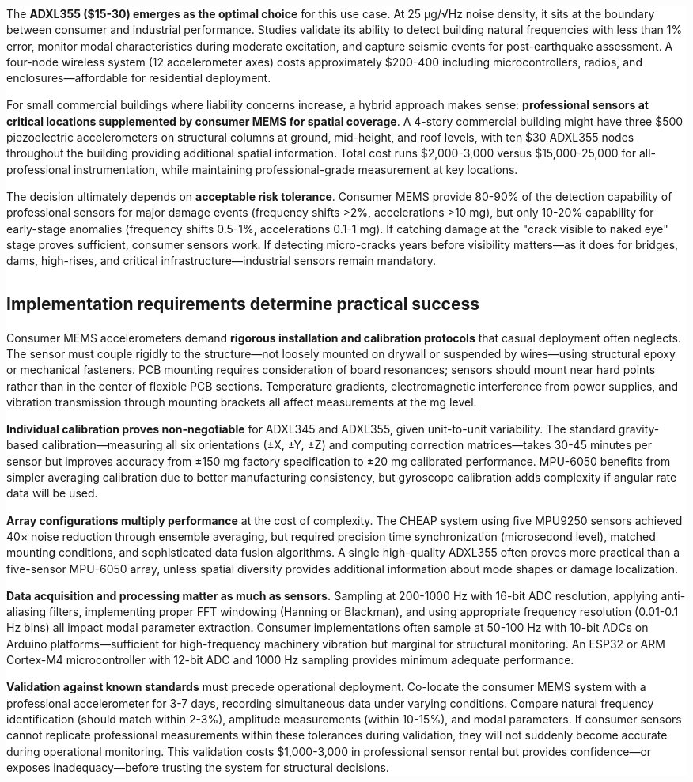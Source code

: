 The **ADXL355 ($15-30) emerges as the optimal choice** for this use case. At 25 µg/√Hz noise density, it sits at the boundary between consumer and industrial performance. Studies validate its ability to detect building natural frequencies with less than 1% error, monitor modal characteristics during moderate excitation, and capture seismic events for post-earthquake assessment. A four-node wireless system (12 accelerometer axes) costs approximately $200-400 including microcontrollers, radios, and enclosures—affordable for residential deployment.

For small commercial buildings where liability concerns increase, a hybrid approach makes sense: **professional sensors at critical locations supplemented by consumer MEMS for spatial coverage**. A 4-story commercial building might have three $500 piezoelectric accelerometers on structural columns at ground, mid-height, and roof levels, with ten $30 ADXL355 nodes throughout the building providing additional spatial information. Total cost runs $2,000-3,000 versus $15,000-25,000 for all-professional instrumentation, while maintaining professional-grade measurement at key locations.

The decision ultimately depends on **acceptable risk tolerance**. Consumer MEMS provide 80-90% of the detection capability of professional sensors for major damage events (frequency shifts >2%, accelerations >10 mg), but only 10-20% capability for early-stage anomalies (frequency shifts 0.5-1%, accelerations 0.1-1 mg). If catching damage at the "crack visible to naked eye" stage proves sufficient, consumer sensors work. If detecting micro-cracks years before visibility matters—as it does for bridges, dams, high-rises, and critical infrastructure—industrial sensors remain mandatory.

## Implementation requirements determine practical success

Consumer MEMS accelerometers demand **rigorous installation and calibration protocols** that casual deployment often neglects. The sensor must couple rigidly to the structure—not loosely mounted on drywall or suspended by wires—using structural epoxy or mechanical fasteners. PCB mounting requires consideration of board resonances; sensors should mount near hard points rather than in the center of flexible PCB sections. Temperature gradients, electromagnetic interference from power supplies, and vibration transmission through mounting brackets all affect measurements at the mg level.

**Individual calibration proves non-negotiable** for ADXL345 and ADXL355, given unit-to-unit variability. The standard gravity-based calibration—measuring all six orientations (±X, ±Y, ±Z) and computing correction matrices—takes 30-45 minutes per sensor but improves accuracy from ±150 mg factory specification to ±20 mg calibrated performance. MPU-6050 benefits from simpler averaging calibration due to better manufacturing consistency, but gyroscope calibration adds complexity if angular rate data will be used.

**Array configurations multiply performance** at the cost of complexity. The CHEAP system using five MPU9250 sensors achieved 40× noise reduction through ensemble averaging, but required precision time synchronization (microsecond level), matched mounting conditions, and sophisticated data fusion algorithms. A single high-quality ADXL355 often proves more practical than a five-sensor MPU-6050 array, unless spatial diversity provides additional information about mode shapes or damage localization.

**Data acquisition and processing matter as much as sensors.** Sampling at 200-1000 Hz with 16-bit ADC resolution, applying anti-aliasing filters, implementing proper FFT windowing (Hanning or Blackman), and using appropriate frequency resolution (0.01-0.1 Hz bins) all impact modal parameter extraction. Consumer implementations often sample at 50-100 Hz with 10-bit ADCs on Arduino platforms—sufficient for high-frequency machinery vibration but marginal for structural monitoring. An ESP32 or ARM Cortex-M4 microcontroller with 12-bit ADC and 1000 Hz sampling provides minimum adequate performance.

**Validation against known standards** must precede operational deployment. Co-locate the consumer MEMS system with a professional accelerometer for 3-7 days, recording simultaneous data under varying conditions. Compare natural frequency identification (should match within 2-3%), amplitude measurements (within 10-15%), and modal parameters. If consumer sensors cannot replicate professional measurements within these tolerances during validation, they will not suddenly become accurate during operational monitoring. This validation costs $1,000-3,000 in professional sensor rental but provides confidence—or exposes inadequacy—before trusting the system for structural decisions.
